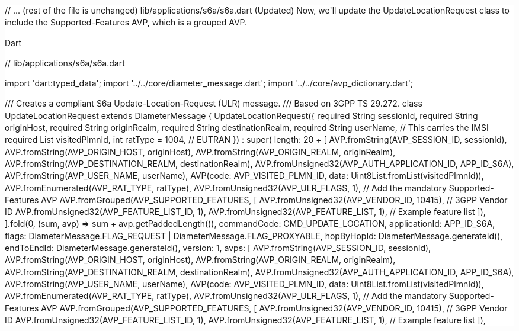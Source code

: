 // ... (rest of the file is unchanged)
lib/applications/s6a/s6a.dart (Updated)
Now, we'll update the UpdateLocationRequest class to include the Supported-Features AVP, which is a grouped AVP.

Dart

// lib/applications/s6a/s6a.dart

import 'dart:typed_data';
import '../../core/diameter_message.dart';
import '../../core/avp_dictionary.dart';

/// Creates a compliant S6a Update-Location-Request (ULR) message.
/// Based on 3GPP TS 29.272.
class UpdateLocationRequest extends DiameterMessage {
  UpdateLocationRequest({
    required String sessionId,
    required String originHost,
    required String originRealm,
    required String destinationRealm,
    required String userName, // This carries the IMSI
    required List<int> visitedPlmnId,
    int ratType = 1004, // EUTRAN
  }) : super(
          length: 20 +
              [
                AVP.fromString(AVP_SESSION_ID, sessionId),
                AVP.fromString(AVP_ORIGIN_HOST, originHost),
                AVP.fromString(AVP_ORIGIN_REALM, originRealm),
                AVP.fromString(AVP_DESTINATION_REALM, destinationRealm),
                AVP.fromUnsigned32(AVP_AUTH_APPLICATION_ID, APP_ID_S6A),
                AVP.fromString(AVP_USER_NAME, userName),
                AVP(code: AVP_VISITED_PLMN_ID, data: Uint8List.fromList(visitedPlmnId)),
                AVP.fromEnumerated(AVP_RAT_TYPE, ratType),
                AVP.fromUnsigned32(AVP_ULR_FLAGS, 1),
                // Add the mandatory Supported-Features AVP
                AVP.fromGrouped(AVP_SUPPORTED_FEATURES, [
                  AVP.fromUnsigned32(AVP_VENDOR_ID, 10415), // 3GPP Vendor ID
                  AVP.fromUnsigned32(AVP_FEATURE_LIST_ID, 1),
                  AVP.fromUnsigned32(AVP_FEATURE_LIST, 1), // Example feature list
                ]),
              ].fold(0, (sum, avp) => sum + avp.getPaddedLength()),
          commandCode: CMD_UPDATE_LOCATION,
          applicationId: APP_ID_S6A,
          flags: DiameterMessage.FLAG_REQUEST | DiameterMessage.FLAG_PROXYABLE,
          hopByHopId: DiameterMessage.generateId(),
          endToEndId: DiameterMessage.generateId(),
          version: 1,
          avps: [
            AVP.fromString(AVP_SESSION_ID, sessionId),
            AVP.fromString(AVP_ORIGIN_HOST, originHost),
            AVP.fromString(AVP_ORIGIN_REALM, originRealm),
            AVP.fromString(AVP_DESTINATION_REALM, destinationRealm),
            AVP.fromUnsigned32(AVP_AUTH_APPLICATION_ID, APP_ID_S6A),
            AVP.fromString(AVP_USER_NAME, userName),
            AVP(code: AVP_VISITED_PLMN_ID, data: Uint8List.fromList(visitedPlmnId)),
            AVP.fromEnumerated(AVP_RAT_TYPE, ratType),
            AVP.fromUnsigned32(AVP_ULR_FLAGS, 1),
            // Add the mandatory Supported-Features AVP
            AVP.fromGrouped(AVP_SUPPORTED_FEATURES, [
              AVP.fromUnsigned32(AVP_VENDOR_ID, 10415), // 3GPP Vendor ID
              AVP.fromUnsigned32(AVP_FEATURE_LIST_ID, 1),
              AVP.fromUnsigned32(AVP_FEATURE_LIST, 1), // Example feature list
            ]),